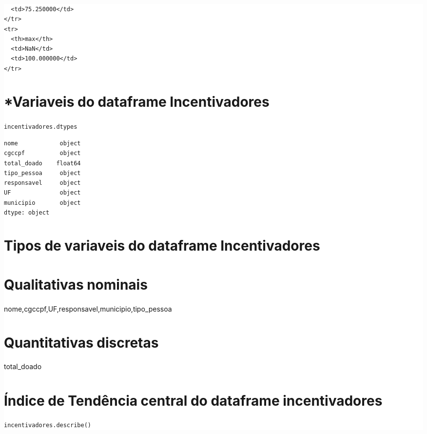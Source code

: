       <td>75.250000</td>
    </tr>
    <tr>
      <th>max</th>
      <td>NaN</td>
      <td>100.000000</td>
    </tr>
  </tbody>
</table>
</div>



# *Variaveis do dataframe  Incentivadores


```python
incentivadores.dtypes
```




    nome            object
    cgccpf          object
    total_doado    float64
    tipo_pessoa     object
    responsavel     object
    UF              object
    municipio       object
    dtype: object



# Tipos de variaveis do dataframe Incentivadores 

# Qualitativas nominais

nome,cgccpf,UF,responsavel,municipio,tipo_pessoa

# Quantitativas discretas

total_doado

# Índice de Tendência central do dataframe incentivadores


```python
incentivadores.describe()
```



